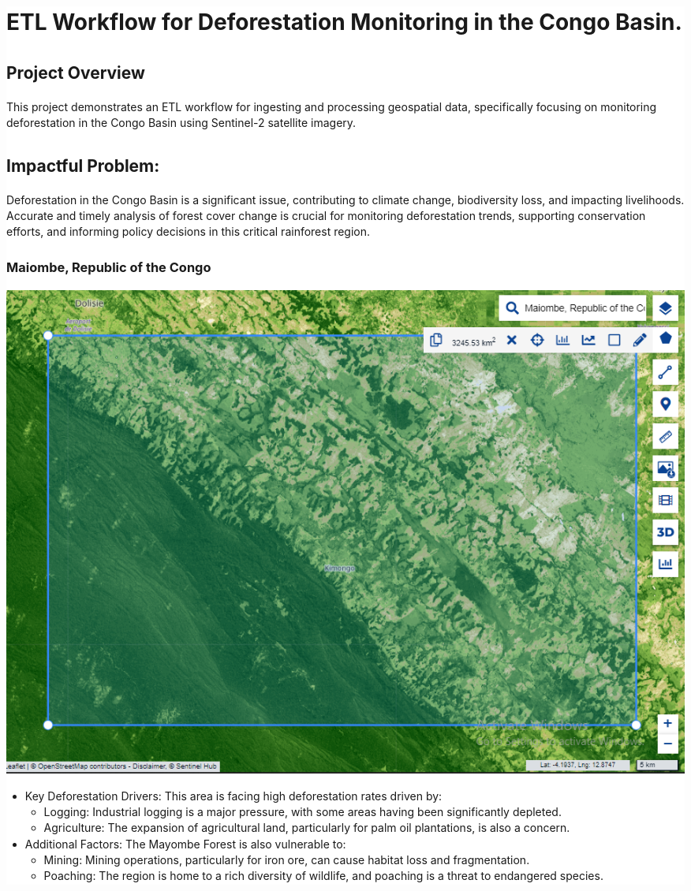 # ETL Workflow for Deforestation Monitoring in the Congo Basin.

## Project Overview
This project demonstrates an ETL workflow for ingesting and processing geospatial data, specifically focusing on monitoring deforestation in the Congo Basin using Sentinel-2 satellite imagery.

## Impactful Problem:
Deforestation in the Congo Basin is a significant issue, contributing to climate change, biodiversity loss, and impacting livelihoods. Accurate and timely analysis of forest cover change is crucial for monitoring deforestation trends, supporting conservation efforts, and informing policy decisions in this critical rainforest region.

### Maiombe, Republic of the Congo

![Maiombe, Republic of the Congo](./img/03.png)

- Key Deforestation Drivers: This area is facing high deforestation rates driven by:
    - Logging: Industrial logging is a major pressure, with some areas having been significantly depleted.
    - Agriculture: The expansion of agricultural land, particularly for palm oil plantations, is also a concern.
- Additional Factors: The Mayombe Forest is also vulnerable to:
    - Mining: Mining operations, particularly for iron ore, can cause habitat loss and fragmentation.
    - Poaching: The region is home to a rich diversity of wildlife, and poaching is a threat to endangered species.
